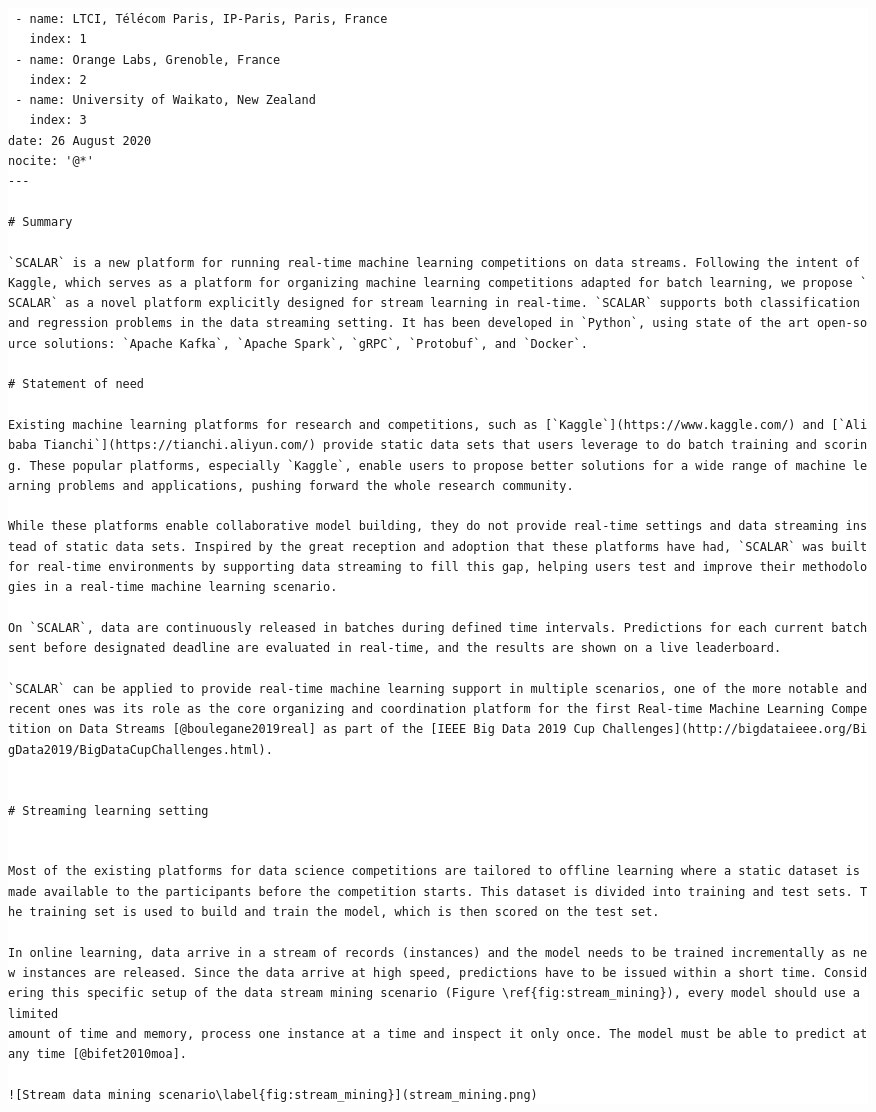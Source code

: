 ```
 - name: LTCI, Télécom Paris, IP-Paris, Paris, France
   index: 1
 - name: Orange Labs, Grenoble, France
   index: 2
 - name: University of Waikato, New Zealand
   index: 3
date: 26 August 2020
nocite: '@*'
---

# Summary

`SCALAR` is a new platform for running real-time machine learning competitions on data streams. Following the intent of Kaggle, which serves as a platform for organizing machine learning competitions adapted for batch learning, we propose `SCALAR` as a novel platform explicitly designed for stream learning in real-time. `SCALAR` supports both classification and regression problems in the data streaming setting. It has been developed in `Python`, using state of the art open-source solutions: `Apache Kafka`, `Apache Spark`, `gRPC`, `Protobuf`, and `Docker`. 

# Statement of need 

Existing machine learning platforms for research and competitions, such as [`Kaggle`](https://www.kaggle.com/) and [`Alibaba Tianchi`](https://tianchi.aliyun.com/) provide static data sets that users leverage to do batch training and scoring. These popular platforms, especially `Kaggle`, enable users to propose better solutions for a wide range of machine learning problems and applications, pushing forward the whole research community.

While these platforms enable collaborative model building, they do not provide real-time settings and data streaming instead of static data sets. Inspired by the great reception and adoption that these platforms have had, `SCALAR` was built for real-time environments by supporting data streaming to fill this gap, helping users test and improve their methodologies in a real-time machine learning scenario. 

On `SCALAR`, data are continuously released in batches during defined time intervals. Predictions for each current batch sent before designated deadline are evaluated in real-time, and the results are shown on a live leaderboard.

`SCALAR` can be applied to provide real-time machine learning support in multiple scenarios, one of the more notable and recent ones was its role as the core organizing and coordination platform for the first Real-time Machine Learning Competition on Data Streams [@boulegane2019real] as part of the [IEEE Big Data 2019 Cup Challenges](http://bigdataieee.org/BigData2019/BigDataCupChallenges.html).


# Streaming learning setting


Most of the existing platforms for data science competitions are tailored to offline learning where a static dataset is made available to the participants before the competition starts. This dataset is divided into training and test sets. The training set is used to build and train the model, which is then scored on the test set. 

In online learning, data arrive in a stream of records (instances) and the model needs to be trained incrementally as new instances are released. Since the data arrive at high speed, predictions have to be issued within a short time. Considering this specific setup of the data stream mining scenario (Figure \ref{fig:stream_mining}), every model should use a limited 
amount of time and memory, process one instance at a time and inspect it only once. The model must be able to predict at any time [@bifet2010moa].

![Stream data mining scenario\label{fig:stream_mining}](stream_mining.png)

```

[npm-image]: https://img.shields.io/npm/v/angular-local-storage.svg?style=flat-square
[npm-url]: https://npmjs.org/package/angular-local-storage
[travis-image]: https://img.shields.io/travis/grevory/angular-local-storage.svg?style=flat-square
[travis-url]: https://travis-ci.org/grevory/angular-local-storage
[coveralls-image]: https://img.shields.io/coveralls/grevory/angular-local-storage.svg?style=flat-square
[coveralls-url]: https://coveralls.io/r/grevory/angular-local-storage
[david-image]: http://img.shields.io/david/grevory/angular-local-storage.svg?style=flat-square
[david-url]: https://david-dm.org/grevory/angular-local-storage
[license-image]: http://img.shields.io/npm/l/angular-local-storage.svg?style=flat-square
[license-url]: LICENSE
[downloads-image]: http://img.shields.io/npm/dm/angular-local-storage.svg?style=flat-square
[downloads-url]: https://npmjs.org/package/angular-local-storage
[gitter-image]: https://badges.gitter.im/Join%20Chat.svg
[gitter-url]: https://gitter.im/grevory/angular-local-storage?utm_source=badge&utm_medium=badge&utm_campaign=pr-badge&utm_content=badge